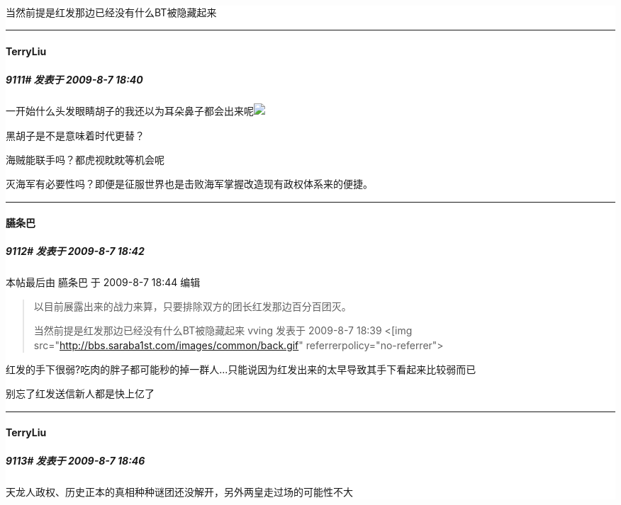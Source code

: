 当然前提是红发那边已经没有什么BT被隐藏起来







-----

####  TerryLiu  
##### 9111#       发表于 2009-8-7 18:40




一开始什么头发眼睛胡子的我还以为耳朵鼻子都会出来呢<img src="https://static.saraba1st.com/image/smiley/face/06.gif" referrerpolicy="no-referrer">


黑胡子是不是意味着时代更替？


海贼能联手吗？都虎视眈眈等机会呢


灭海军有必要性吗？即便是征服世界也是击败海军掌握改造现有政权体系来的便捷。







-----

####  臙条巴  
##### 9112#       发表于 2009-8-7 18:42



 本帖最后由 臙条巴 于 2009-8-7 18:44 编辑 
<blockquote>以目前展露出来的战力来算，只要排除双方的团长红发那边百分百团灭。

当然前提是红发那边已经没有什么BT被隐藏起来
vving 发表于 2009-8-7 18:39 <[img src="http://bbs.saraba1st.com/images/common/back.gif" referrerpolicy="no-referrer"></blockquote>

红发的手下很弱?吃肉的胖子都可能秒的掉一群人...只能说因为红发出来的太早导致其手下看起来比较弱而已

别忘了红发送信新人都是快上亿了







-----

####  TerryLiu  
##### 9113#       发表于 2009-8-7 18:46




天龙人政权、历史正本的真相种种谜团还没解开，另外两皇走过场的可能性不大

